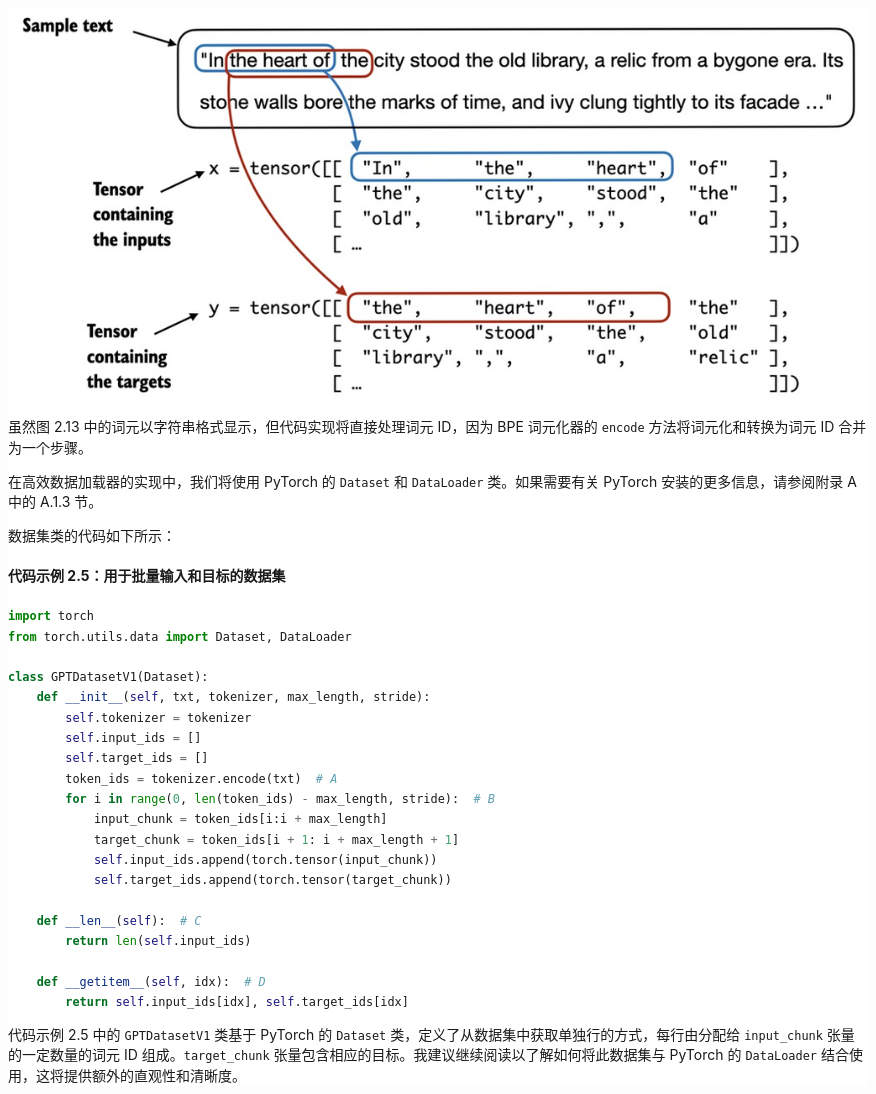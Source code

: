 ![alt text](images/image-21.png)
虽然图 2.13 中的词元以字符串格式显示，但代码实现将直接处理词元 ID，因为 BPE 词元化器的 `encode` 方法将词元化和转换为词元 ID 合并为一个步骤。

在高效数据加载器的实现中，我们将使用 PyTorch 的 `Dataset` 和 `DataLoader` 类。如果需要有关 PyTorch 安装的更多信息，请参阅附录 A 中的 A.1.3 节。

数据集类的代码如下所示：

#### 代码示例 2.5：用于批量输入和目标的数据集

```python
import torch
from torch.utils.data import Dataset, DataLoader

class GPTDatasetV1(Dataset):
    def __init__(self, txt, tokenizer, max_length, stride):
        self.tokenizer = tokenizer
        self.input_ids = []
        self.target_ids = []
        token_ids = tokenizer.encode(txt)  # A
        for i in range(0, len(token_ids) - max_length, stride):  # B
            input_chunk = token_ids[i:i + max_length]
            target_chunk = token_ids[i + 1: i + max_length + 1]
            self.input_ids.append(torch.tensor(input_chunk))
            self.target_ids.append(torch.tensor(target_chunk))

    def __len__(self):  # C
        return len(self.input_ids)

    def __getitem__(self, idx):  # D
        return self.input_ids[idx], self.target_ids[idx]
```

代码示例 2.5 中的 `GPTDatasetV1` 类基于 PyTorch 的 `Dataset` 类，定义了从数据集中获取单独行的方式，每行由分配给 `input_chunk` 张量的一定数量的词元 ID 组成。`target_chunk` 张量包含相应的目标。我建议继续阅读以了解如何将此数据集与 PyTorch 的 `DataLoader` 结合使用，这将提供额外的直观性和清晰度。
